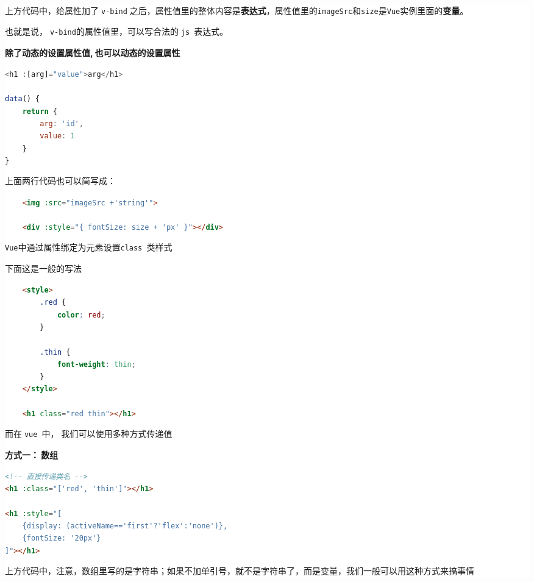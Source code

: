 
上方代码中，给属性加了 `v-bind` 之后，属性值里的整体内容是**表达式**，属性值里的`imageSrc`和`size`是`Vue`实例里面的**变量**。

也就是说， `v-bind`的属性值里，可以写合法的 `js `表达式。

**除了动态的设置属性值, 也可以动态的设置属性**

```js
<h1 :[arg]="value">arg</h1>

data() {
    return {
        arg: 'id',
        value: 1
    }
}
```

上面两行代码也可以简写成：

```html
    <img :src="imageSrc +'string'">

    <div :style="{ fontSize: size + 'px' }"></div>
```

`Vue`中通过属性绑定为元素设置`class `类样式

下面这是一般的写法

```html
    <style>
        .red {
            color: red;
        }

        .thin {
            font-weight: thin;
        }
    </style>

    <h1 class="red thin"></h1>
```

而在 `vue `中， 我们可以使用多种方式传递值

**方式一： 数组**

```html
<!-- 直接传递类名 -->   
<h1 :class="['red', 'thin']"></h1>

<h1 :style="[
    {display: (activeName=='first'?'flex':'none')},
    {fontSize: '20px'}
]"></h1>
```

上方代码中，注意，数组里写的是字符串；如果不加单引号，就不是字符串了，而是变量，我们一般可以用这种方式来搞事情
